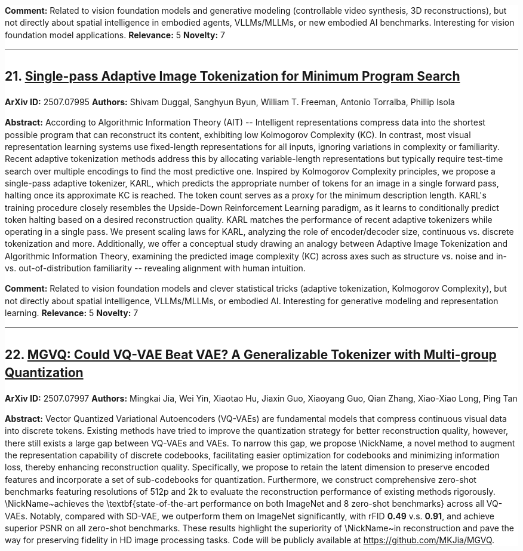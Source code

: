 **Comment:** Related to vision foundation models and generative modeling (controllable video synthesis, 3D reconstructions), but not directly about spatial intelligence in embodied agents, VLLMs/MLLMs, or new embodied AI benchmarks. Interesting for vision foundation model applications.
**Relevance:** 5
**Novelty:** 7

---

## 21. [Single-pass Adaptive Image Tokenization for Minimum Program Search](https://arxiv.org/abs/2507.07995) <a id="link21"></a>
**ArXiv ID:** 2507.07995
**Authors:** Shivam Duggal, Sanghyun Byun, William T. Freeman, Antonio Torralba, Phillip Isola

**Abstract:**  According to Algorithmic Information Theory (AIT) -- Intelligent representations compress data into the shortest possible program that can reconstruct its content, exhibiting low Kolmogorov Complexity (KC). In contrast, most visual representation learning systems use fixed-length representations for all inputs, ignoring variations in complexity or familiarity. Recent adaptive tokenization methods address this by allocating variable-length representations but typically require test-time search over multiple encodings to find the most predictive one. Inspired by Kolmogorov Complexity principles, we propose a single-pass adaptive tokenizer, KARL, which predicts the appropriate number of tokens for an image in a single forward pass, halting once its approximate KC is reached. The token count serves as a proxy for the minimum description length. KARL's training procedure closely resembles the Upside-Down Reinforcement Learning paradigm, as it learns to conditionally predict token halting based on a desired reconstruction quality. KARL matches the performance of recent adaptive tokenizers while operating in a single pass. We present scaling laws for KARL, analyzing the role of encoder/decoder size, continuous vs. discrete tokenization and more. Additionally, we offer a conceptual study drawing an analogy between Adaptive Image Tokenization and Algorithmic Information Theory, examining the predicted image complexity (KC) across axes such as structure vs. noise and in- vs. out-of-distribution familiarity -- revealing alignment with human intuition.

**Comment:** Related to vision foundation models and clever statistical tricks (adaptive tokenization, Kolmogorov Complexity), but not directly about spatial intelligence, VLLMs/MLLMs, or embodied AI. Interesting for generative modeling and representation learning.
**Relevance:** 5
**Novelty:** 7

---

## 22. [MGVQ: Could VQ-VAE Beat VAE? A Generalizable Tokenizer with Multi-group Quantization](https://arxiv.org/abs/2507.07997) <a id="link22"></a>
**ArXiv ID:** 2507.07997
**Authors:** Mingkai Jia, Wei Yin, Xiaotao Hu, Jiaxin Guo, Xiaoyang Guo, Qian Zhang, Xiao-Xiao Long, Ping Tan

**Abstract:**  Vector Quantized Variational Autoencoders (VQ-VAEs) are fundamental models that compress continuous visual data into discrete tokens. Existing methods have tried to improve the quantization strategy for better reconstruction quality, however, there still exists a large gap between VQ-VAEs and VAEs. To narrow this gap, we propose \NickName, a novel method to augment the representation capability of discrete codebooks, facilitating easier optimization for codebooks and minimizing information loss, thereby enhancing reconstruction quality. Specifically, we propose to retain the latent dimension to preserve encoded features and incorporate a set of sub-codebooks for quantization. Furthermore, we construct comprehensive zero-shot benchmarks featuring resolutions of 512p and 2k to evaluate the reconstruction performance of existing methods rigorously. \NickName~achieves the \textbf{state-of-the-art performance on both ImageNet and $8$ zero-shot benchmarks} across all VQ-VAEs. Notably, compared with SD-VAE, we outperform them on ImageNet significantly, with rFID $\textbf{0.49}$ v.s. $\textbf{0.91}$, and achieve superior PSNR on all zero-shot benchmarks. These results highlight the superiority of \NickName~in reconstruction and pave the way for preserving fidelity in HD image processing tasks. Code will be publicly available at https://github.com/MKJia/MGVQ.
